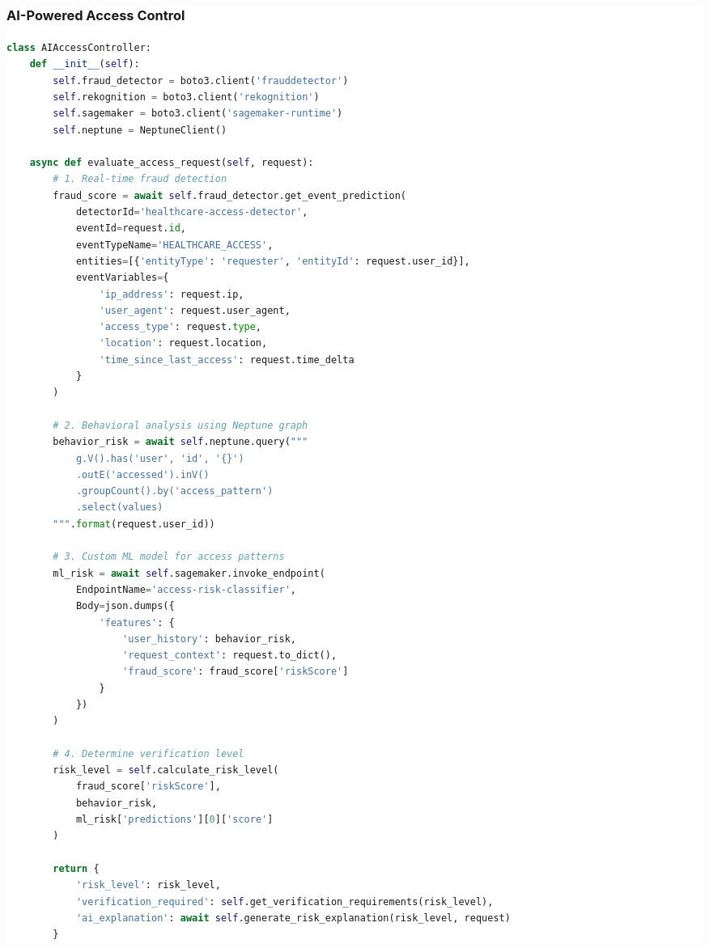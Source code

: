 ### AI-Powered Access Control
```python
class AIAccessController:
    def __init__(self):
        self.fraud_detector = boto3.client('frauddetector')
        self.rekognition = boto3.client('rekognition')
        self.sagemaker = boto3.client('sagemaker-runtime')
        self.neptune = NeptuneClient()
        
    async def evaluate_access_request(self, request):
        # 1. Real-time fraud detection
        fraud_score = await self.fraud_detector.get_event_prediction(
            detectorId='healthcare-access-detector',
            eventId=request.id,
            eventTypeName='HEALTHCARE_ACCESS',
            entities=[{'entityType': 'requester', 'entityId': request.user_id}],
            eventVariables={
                'ip_address': request.ip,
                'user_agent': request.user_agent,
                'access_type': request.type,
                'location': request.location,
                'time_since_last_access': request.time_delta
            }
        )
        
        # 2. Behavioral analysis using Neptune graph
        behavior_risk = await self.neptune.query("""
            g.V().has('user', 'id', '{}')
            .outE('accessed').inV()
            .groupCount().by('access_pattern')
            .select(values)
        """.format(request.user_id))
        
        # 3. Custom ML model for access patterns
        ml_risk = await self.sagemaker.invoke_endpoint(
            EndpointName='access-risk-classifier',
            Body=json.dumps({
                'features': {
                    'user_history': behavior_risk,
                    'request_context': request.to_dict(),
                    'fraud_score': fraud_score['riskScore']
                }
            })
        )
        
        # 4. Determine verification level
        risk_level = self.calculate_risk_level(
            fraud_score['riskScore'],
            behavior_risk,
            ml_risk['predictions'][0]['score']
        )
        
        return {
            'risk_level': risk_level,
            'verification_required': self.get_verification_requirements(risk_level),
            'ai_explanation': await self.generate_risk_explanation(risk_level, request)
        }
```
